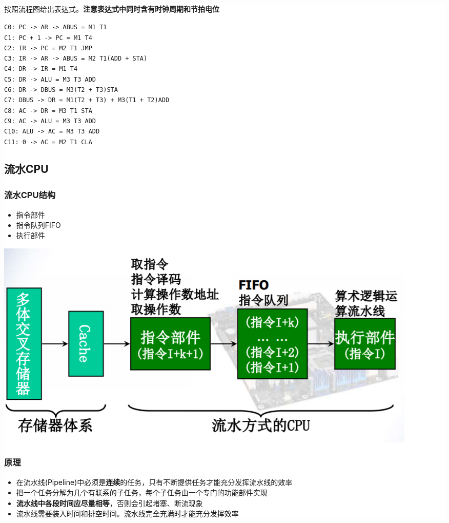 按照流程图给出表达式。**注意表达式中同时含有时钟周期和节拍电位**

```
C0: PC -> AR -> ABUS = M1 T1
C1: PC + 1 -> PC = M1 T4
C2: IR -> PC = M2 T1 JMP
C3: IR -> AR -> ABUS = M2 T1(ADD + STA)
C4: DR -> IR = M1 T4
C5: DR -> ALU = M3 T3 ADD
C6: DR -> DBUS = M3(T2 + T3)STA
C7: DBUS -> DR = M1(T2 + T3) + M3(T1 + T2)ADD
C8: AC -> DR = M3 T1 STA
C9: AC -> ALU = M3 T3 ADD
C10: ALU -> AC = M3 T3 ADD
C11: 0 -> AC = M2 T1 CLA
```

## 流水CPU

### 流水CPU结构

- 指令部件
- 指令队列FIFO
- 执行部件

![5-27](img/5-27.png)

### 原理

- 在流水线(Pipeline)中必须是**连续**的任务，只有不断提供任务才能充分发挥流水线的效率
- 把一个任务分解为几个有联系的子任务，每个子任务由一个专门的功能部件实现
- **流水线中各段时间应尽量相等**，否则会引起堵塞、断流现象
- 流水线需要装入时间和排空时间。流水线完全充满时才能充分发挥效率
